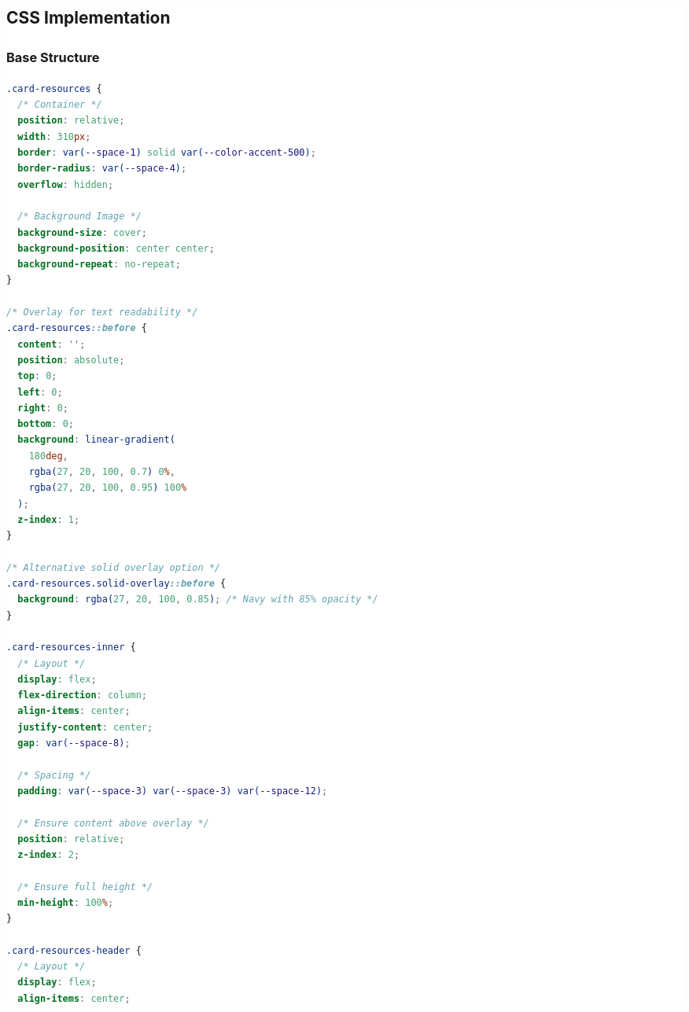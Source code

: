 ## CSS Implementation

### Base Structure
```css
.card-resources {
  /* Container */
  position: relative;
  width: 310px;
  border: var(--space-1) solid var(--color-accent-500);
  border-radius: var(--space-4);
  overflow: hidden;
  
  /* Background Image */
  background-size: cover;
  background-position: center center;
  background-repeat: no-repeat;
}

/* Overlay for text readability */
.card-resources::before {
  content: '';
  position: absolute;
  top: 0;
  left: 0;
  right: 0;
  bottom: 0;
  background: linear-gradient(
    180deg, 
    rgba(27, 20, 100, 0.7) 0%, 
    rgba(27, 20, 100, 0.95) 100%
  );
  z-index: 1;
}

/* Alternative solid overlay option */
.card-resources.solid-overlay::before {
  background: rgba(27, 20, 100, 0.85); /* Navy with 85% opacity */
}

.card-resources-inner {
  /* Layout */
  display: flex;
  flex-direction: column;
  align-items: center;
  justify-content: center;
  gap: var(--space-8);
  
  /* Spacing */
  padding: var(--space-3) var(--space-3) var(--space-12);
  
  /* Ensure content above overlay */
  position: relative;
  z-index: 2;
  
  /* Ensure full height */
  min-height: 100%;
}

.card-resources-header {
  /* Layout */
  display: flex;
  align-items: center;
```